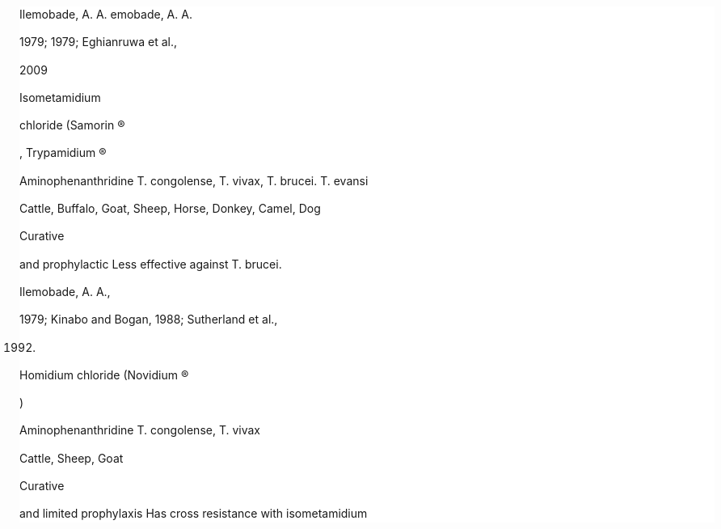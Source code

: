 Ilemobade, A. A. 
emobade, A. A. 

1979; 1979; 
Eghianruwa et al., 

2009 

Isometamidium 

chloride 
(Samorin ® 

, 
Trypamidium ® 

Aminophenanthridine 
T. congolense, 
T. vivax, T. 
brucei. T. 
evansi 

Cattle, Buffalo, 
Goat, Sheep, 
Horse, Donkey, 
Camel, Dog 

Curative 

and 
prophylactic 
Less effective against 
T. brucei. 

Ilemobade, A. A., 

1979; Kinabo and 
Bogan, 1988; 
Sutherland et al., 

1992. 

Homidium 
chloride 
(Novidium ® 

) 

Aminophenanthridine 
T. congolense, 
T. vivax 

Cattle, Sheep, 
Goat 

Curative 

and limited 
prophylaxis 
Has cross resistance 
with isometamidium 
